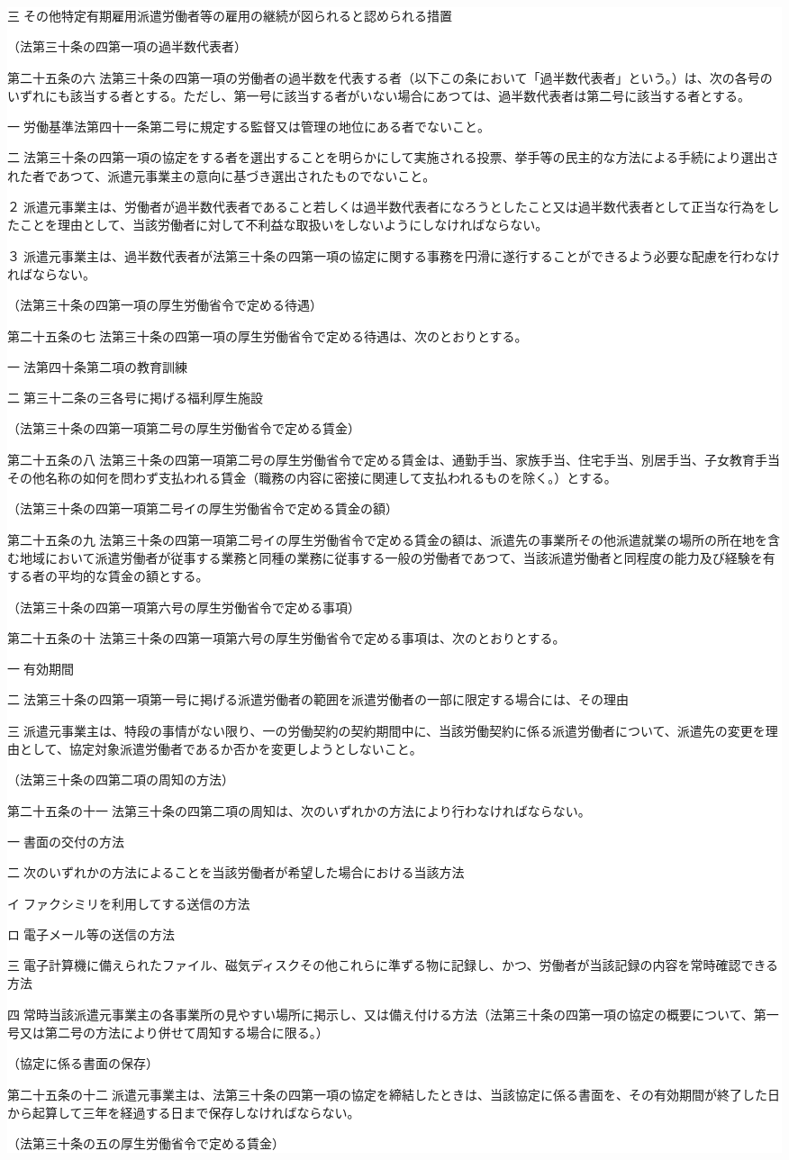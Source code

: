 三 その他特定有期雇用派遣労働者等の雇用の継続が図られると認められる措置

（法第三十条の四第一項の過半数代表者）

第二十五条の六 法第三十条の四第一項の労働者の過半数を代表する者（以下この条において「過半数代表者」という。）は、次の各号のいずれにも該当する者とする。ただし、第一号に該当する者がいない場合にあつては、過半数代表者は第二号に該当する者とする。

一 労働基準法第四十一条第二号に規定する監督又は管理の地位にある者でないこと。

二 法第三十条の四第一項の協定をする者を選出することを明らかにして実施される投票、挙手等の民主的な方法による手続により選出された者であつて、派遣元事業主の意向に基づき選出されたものでないこと。

２ 派遣元事業主は、労働者が過半数代表者であること若しくは過半数代表者になろうとしたこと又は過半数代表者として正当な行為をしたことを理由として、当該労働者に対して不利益な取扱いをしないようにしなければならない。

３ 派遣元事業主は、過半数代表者が法第三十条の四第一項の協定に関する事務を円滑に遂行することができるよう必要な配慮を行わなければならない。

（法第三十条の四第一項の厚生労働省令で定める待遇）

第二十五条の七 法第三十条の四第一項の厚生労働省令で定める待遇は、次のとおりとする。

一 法第四十条第二項の教育訓練

二 第三十二条の三各号に掲げる福利厚生施設

（法第三十条の四第一項第二号の厚生労働省令で定める賃金）

第二十五条の八 法第三十条の四第一項第二号の厚生労働省令で定める賃金は、通勤手当、家族手当、住宅手当、別居手当、子女教育手当その他名称の如何を問わず支払われる賃金（職務の内容に密接に関連して支払われるものを除く。）とする。

（法第三十条の四第一項第二号イの厚生労働省令で定める賃金の額）

第二十五条の九 法第三十条の四第一項第二号イの厚生労働省令で定める賃金の額は、派遣先の事業所その他派遣就業の場所の所在地を含む地域において派遣労働者が従事する業務と同種の業務に従事する一般の労働者であつて、当該派遣労働者と同程度の能力及び経験を有する者の平均的な賃金の額とする。

（法第三十条の四第一項第六号の厚生労働省令で定める事項）

第二十五条の十 法第三十条の四第一項第六号の厚生労働省令で定める事項は、次のとおりとする。

一 有効期間

二 法第三十条の四第一項第一号に掲げる派遣労働者の範囲を派遣労働者の一部に限定する場合には、その理由

三 派遣元事業主は、特段の事情がない限り、一の労働契約の契約期間中に、当該労働契約に係る派遣労働者について、派遣先の変更を理由として、協定対象派遣労働者であるか否かを変更しようとしないこと。

（法第三十条の四第二項の周知の方法）

第二十五条の十一 法第三十条の四第二項の周知は、次のいずれかの方法により行わなければならない。

一 書面の交付の方法

二 次のいずれかの方法によることを当該労働者が希望した場合における当該方法

イ ファクシミリを利用してする送信の方法

ロ 電子メール等の送信の方法

三 電子計算機に備えられたファイル、磁気ディスクその他これらに準ずる物に記録し、かつ、労働者が当該記録の内容を常時確認できる方法

四 常時当該派遣元事業主の各事業所の見やすい場所に掲示し、又は備え付ける方法（法第三十条の四第一項の協定の概要について、第一号又は第二号の方法により併せて周知する場合に限る。）

（協定に係る書面の保存）

第二十五条の十二 派遣元事業主は、法第三十条の四第一項の協定を締結したときは、当該協定に係る書面を、その有効期間が終了した日から起算して三年を経過する日まで保存しなければならない。

（法第三十条の五の厚生労働省令で定める賃金）
